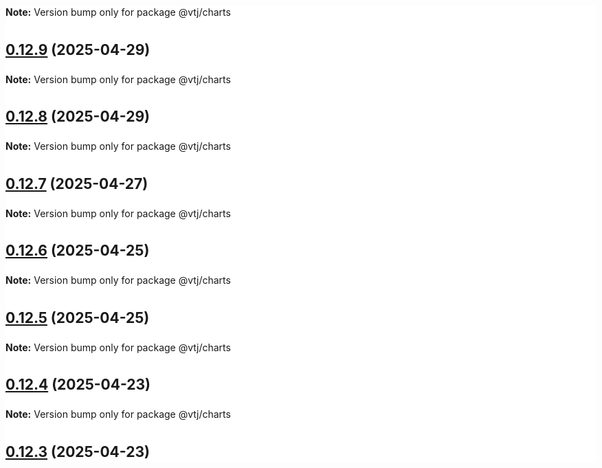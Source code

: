 **Note:** Version bump only for package @vtj/charts





## [0.12.9](https://gitee.com/newgateway/vtj/compare/@vtj/charts@0.12.8...@vtj/charts@0.12.9) (2025-04-29)

**Note:** Version bump only for package @vtj/charts





## [0.12.8](https://gitee.com/newgateway/vtj/compare/@vtj/charts@0.12.7...@vtj/charts@0.12.8) (2025-04-29)

**Note:** Version bump only for package @vtj/charts





## [0.12.7](https://gitee.com/newgateway/vtj/compare/@vtj/charts@0.12.6...@vtj/charts@0.12.7) (2025-04-27)

**Note:** Version bump only for package @vtj/charts





## [0.12.6](https://gitee.com/newgateway/vtj/compare/@vtj/charts@0.12.5...@vtj/charts@0.12.6) (2025-04-25)

**Note:** Version bump only for package @vtj/charts





## [0.12.5](https://gitee.com/newgateway/vtj/compare/@vtj/charts@0.12.4...@vtj/charts@0.12.5) (2025-04-25)

**Note:** Version bump only for package @vtj/charts





## [0.12.4](https://gitee.com/newgateway/vtj/compare/@vtj/charts@0.12.3...@vtj/charts@0.12.4) (2025-04-23)

**Note:** Version bump only for package @vtj/charts





## [0.12.3](https://gitee.com/newgateway/vtj/compare/@vtj/charts@0.12.2...@vtj/charts@0.12.3) (2025-04-23)
